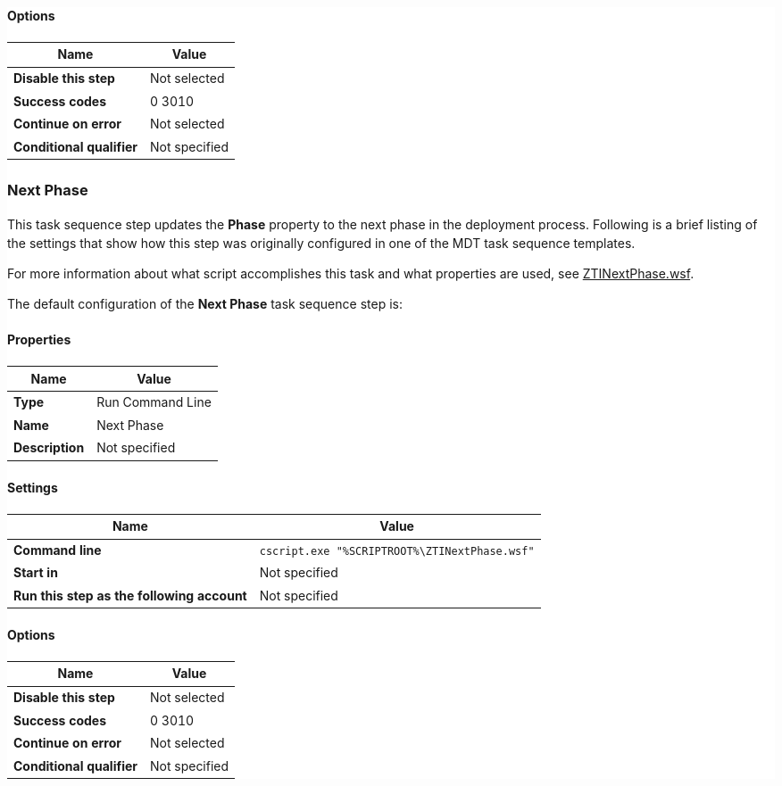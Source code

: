 #### Options

|**Name**|**Value**|
|-|-|
|**Disable this step**|Not selected|
|**Success codes**|0 3010|
|**Continue on error**|Not selected|
|**Conditional qualifier**|Not specified|

### Next Phase

This task sequence step updates the **Phase** property to the next phase in the deployment process. Following is a brief listing of the settings that show how this step was originally configured in one of the MDT task sequence templates.

 For more information about what script accomplishes this task and what properties are used, see [ZTINextPhase.wsf](scripts.md#ztinextphasewsf).

 The default configuration of the **Next Phase** task sequence step is:

#### Properties

|**Name**|**Value**|
|-|-|
|**Type**|Run Command Line|
|**Name**|Next Phase|
|**Description**|Not specified|

#### Settings

|**Name**|**Value**|
|-|-|
|**Command line**|`cscript.exe "%SCRIPTROOT%\ZTINextPhase.wsf"`|
|**Start in**|Not specified|
|**Run this step as the following account**|Not specified|

#### Options

|**Name**|**Value**|
|-|-|
|**Disable this step**|Not selected|
|**Success codes**|0 3010|
|**Continue on error**|Not selected|
|**Conditional qualifier**|Not specified|

